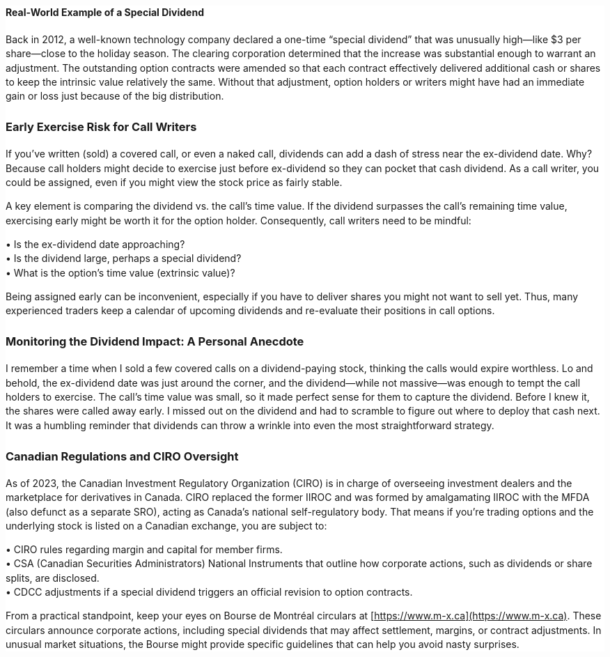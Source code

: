 #### Real-World Example of a Special Dividend

Back in 2012, a well-known technology company declared a one-time “special dividend” that was unusually high—like $3 per share—close to the holiday season. The clearing corporation determined that the increase was substantial enough to warrant an adjustment. The outstanding option contracts were amended so that each contract effectively delivered additional cash or shares to keep the intrinsic value relatively the same. Without that adjustment, option holders or writers might have had an immediate gain or loss just because of the big distribution.

### Early Exercise Risk for Call Writers

If you’ve written (sold) a covered call, or even a naked call, dividends can add a dash of stress near the ex-dividend date. Why? Because call holders might decide to exercise just before ex-dividend so they can pocket that cash dividend. As a call writer, you could be assigned, even if you might view the stock price as fairly stable.

A key element is comparing the dividend vs. the call’s time value. If the dividend surpasses the call’s remaining time value, exercising early might be worth it for the option holder. Consequently, call writers need to be mindful:

• Is the ex-dividend date approaching?  
• Is the dividend large, perhaps a special dividend?  
• What is the option’s time value (extrinsic value)?  

Being assigned early can be inconvenient, especially if you have to deliver shares you might not want to sell yet. Thus, many experienced traders keep a calendar of upcoming dividends and re-evaluate their positions in call options.

### Monitoring the Dividend Impact: A Personal Anecdote

I remember a time when I sold a few covered calls on a dividend-paying stock, thinking the calls would expire worthless. Lo and behold, the ex-dividend date was just around the corner, and the dividend—while not massive—was enough to tempt the call holders to exercise. The call’s time value was small, so it made perfect sense for them to capture the dividend. Before I knew it, the shares were called away early. I missed out on the dividend and had to scramble to figure out where to deploy that cash next. It was a humbling reminder that dividends can throw a wrinkle into even the most straightforward strategy.

### Canadian Regulations and CIRO Oversight

As of 2023, the Canadian Investment Regulatory Organization (CIRO) is in charge of overseeing investment dealers and the marketplace for derivatives in Canada. CIRO replaced the former IIROC and was formed by amalgamating IIROC with the MFDA (also defunct as a separate SRO), acting as Canada’s national self-regulatory body. That means if you’re trading options and the underlying stock is listed on a Canadian exchange, you are subject to:

• CIRO rules regarding margin and capital for member firms.  
• CSA (Canadian Securities Administrators) National Instruments that outline how corporate actions, such as dividends or share splits, are disclosed.  
• CDCC adjustments if a special dividend triggers an official revision to option contracts.

From a practical standpoint, keep your eyes on Bourse de Montréal circulars at [https://www.m-x.ca](https://www.m-x.ca). These circulars announce corporate actions, including special dividends that may affect settlement, margins, or contract adjustments. In unusual market situations, the Bourse might provide specific guidelines that can help you avoid nasty surprises.  
